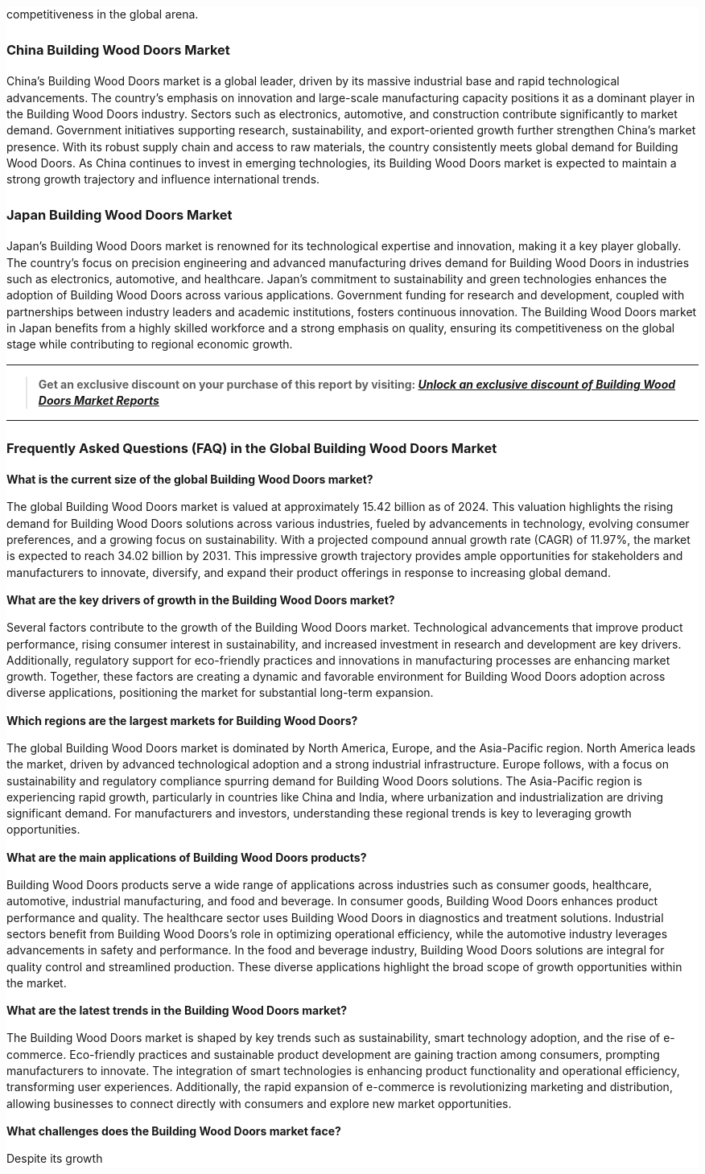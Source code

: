 competitiveness in the global arena.</p><h3>China Building Wood Doors Market</h3><p>China&rsquo;s Building Wood Doors market is a global leader, driven by its massive industrial base and rapid technological advancements. The country&rsquo;s emphasis on innovation and large-scale manufacturing capacity positions it as a dominant player in the Building Wood Doors industry. Sectors such as electronics, automotive, and construction contribute significantly to market demand. Government initiatives supporting research, sustainability, and export-oriented growth further strengthen China&rsquo;s market presence. With its robust supply chain and access to raw materials, the country consistently meets global demand for Building Wood Doors. As China continues to invest in emerging technologies, its Building Wood Doors market is expected to maintain a strong growth trajectory and influence international trends.</p><h3>Japan Building Wood Doors Market</h3><p>Japan&rsquo;s Building Wood Doors market is renowned for its technological expertise and innovation, making it a key player globally. The country&rsquo;s focus on precision engineering and advanced manufacturing drives demand for Building Wood Doors in industries such as electronics, automotive, and healthcare. Japan&rsquo;s commitment to sustainability and green technologies enhances the adoption of Building Wood Doors across various applications. Government funding for research and development, coupled with partnerships between industry leaders and academic institutions, fosters continuous innovation. The Building Wood Doors market in Japan benefits from a highly skilled workforce and a strong emphasis on quality, ensuring its competitiveness on the global stage while contributing to regional economic growth.</p><hr /><blockquote><p><strong>Get an exclusive discount on your purchase of this report by visiting: <em><a href="://marketresearchpulse.com/ask-for-discount/114170?utm_source=Github&amp;utm_medium=0112">Unlock an exclusive discount of Building Wood Doors Market Reports</a></em>&nbsp;</strong></p></blockquote><hr /><h3>Frequently Asked Questions (FAQ) in the Global Building Wood Doors Market</h3><p><strong>What is the current size of the global Building Wood Doors market?</strong></p><p>The global Building Wood Doors market is valued at approximately 15.42 billion as of 2024. This valuation highlights the rising demand for Building Wood Doors solutions across various industries, fueled by advancements in technology, evolving consumer preferences, and a growing focus on sustainability. With a projected compound annual growth rate (CAGR) of 11.97%, the market is expected to reach 34.02 billion by 2031. This impressive growth trajectory provides ample opportunities for stakeholders and manufacturers to innovate, diversify, and expand their product offerings in response to increasing global demand.</p><p><strong>What are the key drivers of growth in the Building Wood Doors market?</strong></p><p>Several factors contribute to the growth of the Building Wood Doors market. Technological advancements that improve product performance, rising consumer interest in sustainability, and increased investment in research and development are key drivers. Additionally, regulatory support for eco-friendly practices and innovations in manufacturing processes are enhancing market growth. Together, these factors are creating a dynamic and favorable environment for Building Wood Doors adoption across diverse applications, positioning the market for substantial long-term expansion.</p><p><strong>Which regions are the largest markets for Building Wood Doors?</strong></p><p>The global Building Wood Doors market is dominated by North America, Europe, and the Asia-Pacific region. North America leads the market, driven by advanced technological adoption and a strong industrial infrastructure. Europe follows, with a focus on sustainability and regulatory compliance spurring demand for Building Wood Doors solutions. The Asia-Pacific region is experiencing rapid growth, particularly in countries like China and India, where urbanization and industrialization are driving significant demand. For manufacturers and investors, understanding these regional trends is key to leveraging growth opportunities.</p><p><strong>What are the main applications of Building Wood Doors products?</strong></p><p>Building Wood Doors products serve a wide range of applications across industries such as consumer goods, healthcare, automotive, industrial manufacturing, and food and beverage. In consumer goods, Building Wood Doors enhances product performance and quality. The healthcare sector uses Building Wood Doors in diagnostics and treatment solutions. Industrial sectors benefit from Building Wood Doors&rsquo;s role in optimizing operational efficiency, while the automotive industry leverages advancements in safety and performance. In the food and beverage industry, Building Wood Doors solutions are integral for quality control and streamlined production. These diverse applications highlight the broad scope of growth opportunities within the market.</p><p><strong>What are the latest trends in the Building Wood Doors market?</strong></p><p>The Building Wood Doors market is shaped by key trends such as sustainability, smart technology adoption, and the rise of e-commerce. Eco-friendly practices and sustainable product development are gaining traction among consumers, prompting manufacturers to innovate. The integration of smart technologies is enhancing product functionality and operational efficiency, transforming user experiences. Additionally, the rapid expansion of e-commerce is revolutionizing marketing and distribution, allowing businesses to connect directly with consumers and explore new market opportunities.</p><p><strong>What challenges does the Building Wood Doors market face?</strong></p><p>Despite its growth